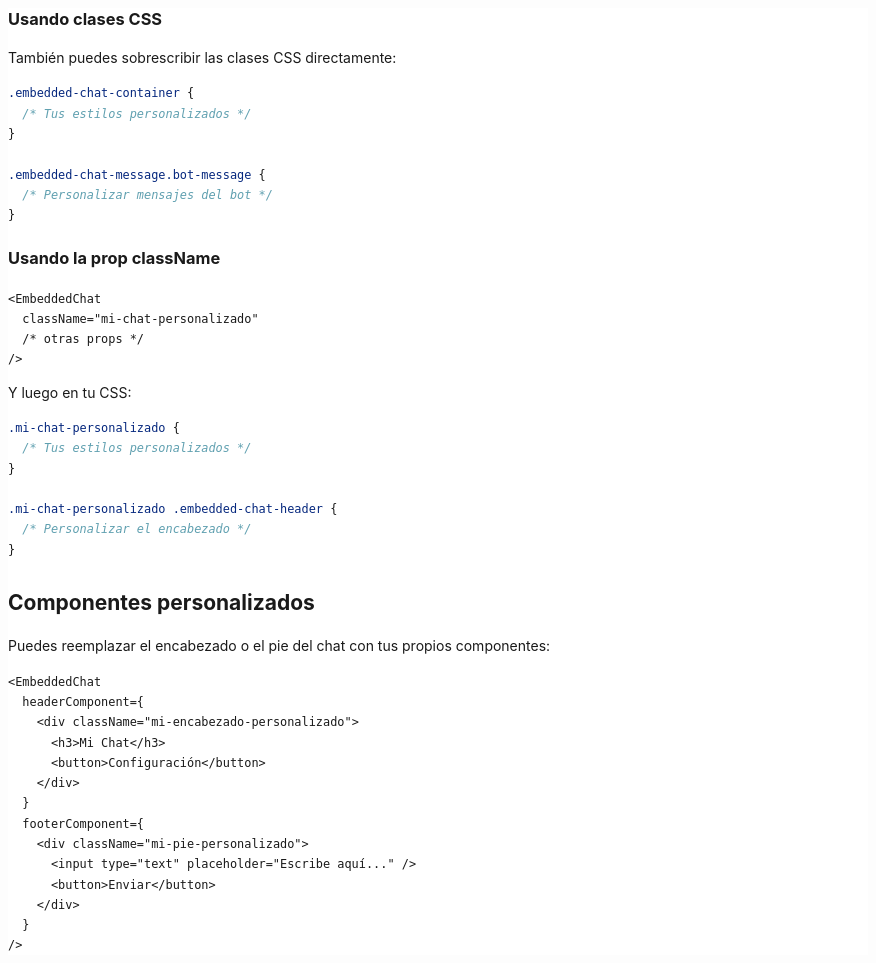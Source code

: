 ### Usando clases CSS

También puedes sobrescribir las clases CSS directamente:

```css
.embedded-chat-container {
  /* Tus estilos personalizados */
}

.embedded-chat-message.bot-message {
  /* Personalizar mensajes del bot */
}
```

### Usando la prop className

```tsx
<EmbeddedChat 
  className="mi-chat-personalizado"
  /* otras props */
/>
```

Y luego en tu CSS:

```css
.mi-chat-personalizado {
  /* Tus estilos personalizados */
}

.mi-chat-personalizado .embedded-chat-header {
  /* Personalizar el encabezado */
}
```

## Componentes personalizados

Puedes reemplazar el encabezado o el pie del chat con tus propios componentes:

```tsx
<EmbeddedChat 
  headerComponent={
    <div className="mi-encabezado-personalizado">
      <h3>Mi Chat</h3>
      <button>Configuración</button>
    </div>
  }
  footerComponent={
    <div className="mi-pie-personalizado">
      <input type="text" placeholder="Escribe aquí..." />
      <button>Enviar</button>
    </div>
  }
/>
```
